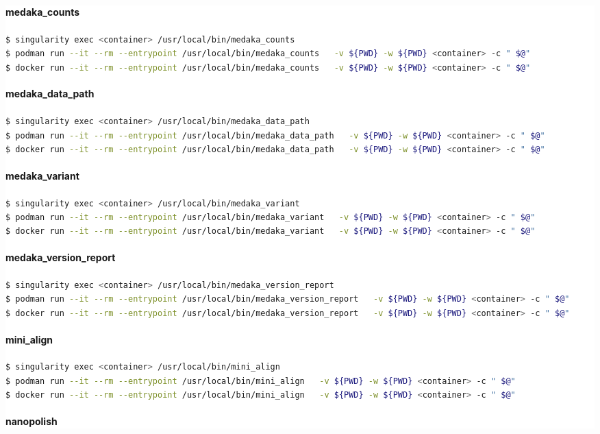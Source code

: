 
#### medaka_counts

```bash
$ singularity exec <container> /usr/local/bin/medaka_counts
$ podman run --it --rm --entrypoint /usr/local/bin/medaka_counts   -v ${PWD} -w ${PWD} <container> -c " $@"
$ docker run --it --rm --entrypoint /usr/local/bin/medaka_counts   -v ${PWD} -w ${PWD} <container> -c " $@"
```


#### medaka_data_path

```bash
$ singularity exec <container> /usr/local/bin/medaka_data_path
$ podman run --it --rm --entrypoint /usr/local/bin/medaka_data_path   -v ${PWD} -w ${PWD} <container> -c " $@"
$ docker run --it --rm --entrypoint /usr/local/bin/medaka_data_path   -v ${PWD} -w ${PWD} <container> -c " $@"
```


#### medaka_variant

```bash
$ singularity exec <container> /usr/local/bin/medaka_variant
$ podman run --it --rm --entrypoint /usr/local/bin/medaka_variant   -v ${PWD} -w ${PWD} <container> -c " $@"
$ docker run --it --rm --entrypoint /usr/local/bin/medaka_variant   -v ${PWD} -w ${PWD} <container> -c " $@"
```


#### medaka_version_report

```bash
$ singularity exec <container> /usr/local/bin/medaka_version_report
$ podman run --it --rm --entrypoint /usr/local/bin/medaka_version_report   -v ${PWD} -w ${PWD} <container> -c " $@"
$ docker run --it --rm --entrypoint /usr/local/bin/medaka_version_report   -v ${PWD} -w ${PWD} <container> -c " $@"
```


#### mini_align

```bash
$ singularity exec <container> /usr/local/bin/mini_align
$ podman run --it --rm --entrypoint /usr/local/bin/mini_align   -v ${PWD} -w ${PWD} <container> -c " $@"
$ docker run --it --rm --entrypoint /usr/local/bin/mini_align   -v ${PWD} -w ${PWD} <container> -c " $@"
```


#### nanopolish
